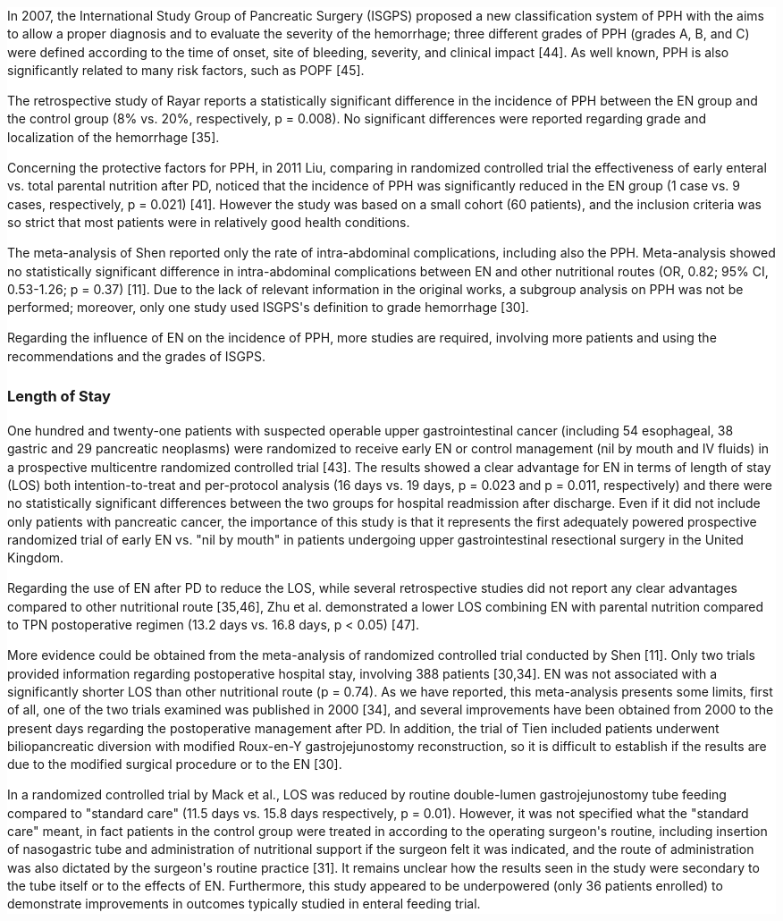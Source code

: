 In 2007, the International Study Group of Pancreatic Surgery (ISGPS) proposed a new classification system of PPH with the aims to allow a proper diagnosis and to evaluate the severity of the hemorrhage; three different grades of PPH (grades A, B, and C) were defined according to the time of onset, site of bleeding, severity, and clinical impact [44]. As well known, PPH is also significantly related to many risk factors, such as POPF [45].

The retrospective study of Rayar reports a statistically significant difference in the incidence of PPH between the EN group and the control group (8% vs. 20%, respectively, p = 0.008). No significant differences were reported regarding grade and localization of the hemorrhage [35].

Concerning the protective factors for PPH, in 2011 Liu, comparing in randomized controlled trial the effectiveness of early enteral vs. total parental nutrition after PD, noticed that the incidence of PPH was significantly reduced in the EN group (1 case vs. 9 cases, respectively, p = 0.021) [41]. However the study was based on a small cohort (60 patients), and the inclusion criteria was so strict that most patients were in relatively good health conditions.

The meta-analysis of Shen reported only the rate of intra-abdominal complications, including also the PPH. Meta-analysis showed no statistically significant difference in intra-abdominal complications between EN and other nutritional routes (OR, 0.82; 95% CI, 0.53-1.26; p = 0.37) [11]. Due to the lack of relevant information in the original works, a subgroup analysis on PPH was not be performed; moreover, only one study used ISGPS's definition to grade hemorrhage [30].

Regarding the influence of EN on the incidence of PPH, more studies are required, involving more patients and using the recommendations and the grades of ISGPS.


### Length of Stay

One hundred and twenty-one patients with suspected operable upper gastrointestinal cancer (including 54 esophageal, 38 gastric and 29 pancreatic neoplasms) were randomized to receive early EN or control management (nil by mouth and IV fluids) in a prospective multicentre randomized controlled trial [43]. The results showed a clear advantage for EN in terms of length of stay (LOS) both intention-to-treat and per-protocol analysis (16 days vs. 19 days, p = 0.023 and p = 0.011, respectively) and there were no statistically significant differences between the two groups for hospital readmission after discharge. Even if it did not include only patients with pancreatic cancer, the importance of this study is that it represents the first adequately powered prospective randomized trial of early EN vs. "nil by mouth" in patients undergoing upper gastrointestinal resectional surgery in the United Kingdom.

Regarding the use of EN after PD to reduce the LOS, while several retrospective studies did not report any clear advantages compared to other nutritional route [35,46], Zhu et al. demonstrated a lower LOS combining EN with parental nutrition compared to TPN postoperative regimen (13.2 days vs. 16.8 days, p < 0.05) [47].

More evidence could be obtained from the meta-analysis of randomized controlled trial conducted by Shen [11]. Only two trials provided information regarding postoperative hospital stay, involving 388 patients [30,34]. EN was not associated with a significantly shorter LOS than other nutritional route (p = 0.74). As we have reported, this meta-analysis presents some limits, first of all, one of the two trials examined was published in 2000 [34], and several improvements have been obtained from 2000 to the present days regarding the postoperative management after PD. In addition, the trial of Tien included patients underwent biliopancreatic diversion with modified Roux-en-Y gastrojejunostomy reconstruction, so it is difficult to establish if the results are due to the modified surgical procedure or to the EN [30].

In a randomized controlled trial by Mack et al., LOS was reduced by routine double-lumen gastrojejunostomy tube feeding compared to "standard care" (11.5 days vs. 15.8 days respectively, p = 0.01). However, it was not specified what the "standard care" meant, in fact patients in the control group were treated in according to the operating surgeon's routine, including insertion of nasogastric tube and administration of nutritional support if the surgeon felt it was indicated, and the route of administration was also dictated by the surgeon's routine practice [31]. It remains unclear how the results seen in the study were secondary to the tube itself or to the effects of EN. Furthermore, this study appeared to be underpowered (only 36 patients enrolled) to demonstrate improvements in outcomes typically studied in enteral feeding trial.
